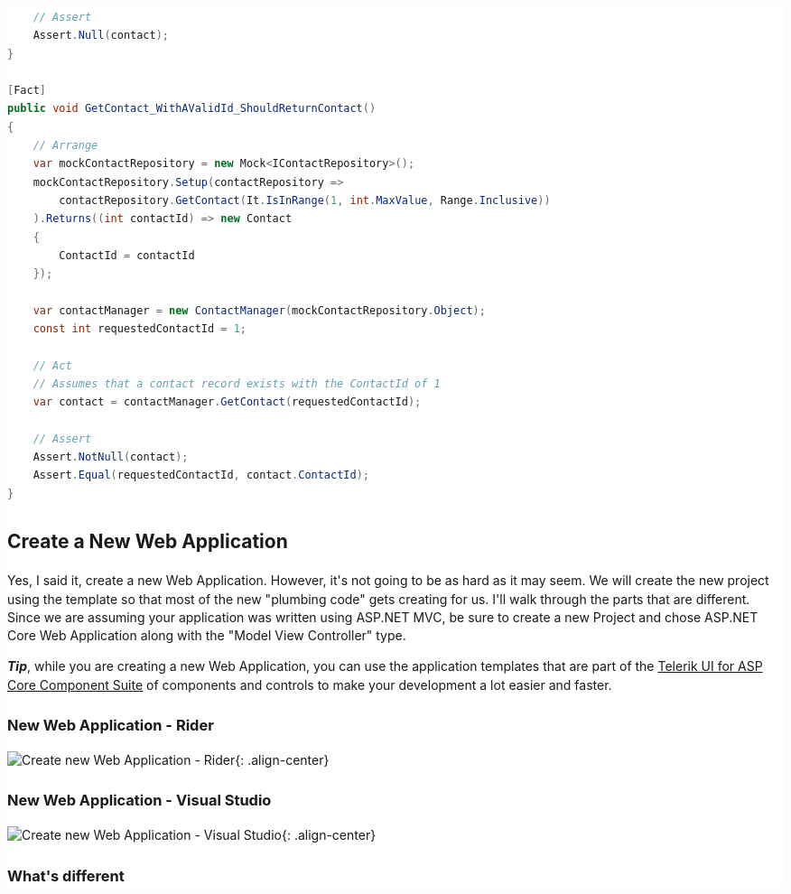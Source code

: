```cs
    // Assert
    Assert.Null(contact);
}

[Fact]
public void GetContact_WithAValidId_ShouldReturnContact()
{
    // Arrange 
    var mockContactRepository = new Mock<IContactRepository>();
    mockContactRepository.Setup(contactRepository =>
        contactRepository.GetContact(It.IsInRange(1, int.MaxValue, Range.Inclusive))
    ).Returns((int contactId) => new Contact
    {
        ContactId = contactId
    });

    var contactManager = new ContactManager(mockContactRepository.Object);
    const int requestedContactId = 1;

    // Act
    // Assumes that a contact record exists with the ContactId of 1
    var contact = contactManager.GetContact(requestedContactId);

    // Assert
    Assert.NotNull(contact);
    Assert.Equal(requestedContactId, contact.ContactId);
}
```

## Create a New Web Application

Yes, I said it, create a new Web Application. However, it's not going to be as hard as it may seem. We will create the new project using the template so that most of the new "plumbing code" gets creating for us. I'll walk through the parts that are different. Since we are assuming your application was written using ASP.NET MVC, be sure to create a new Project and chose ASP.NET Core Web Application along with the "Model View Controller" type.

***Tip***, while you are creating a new Web Application, you can use the application templates that are part of the [Telerik UI for ASP Core Component Suite](https://bit.ly/3yjZ9zo) of components and controls to make your development a lot easier and faster.

### New Web Application - Rider

![Create new Web Application - Rider](/assets/images/posts/migrate-to-core-new-ui-rider.png){: .align-center}

### New Web Application - Visual Studio

![Create new Web Application - Visual Studio](/assets/images/posts/migrate-to-core-new-ui-visual-studio.png){: .align-center}

### What's different
